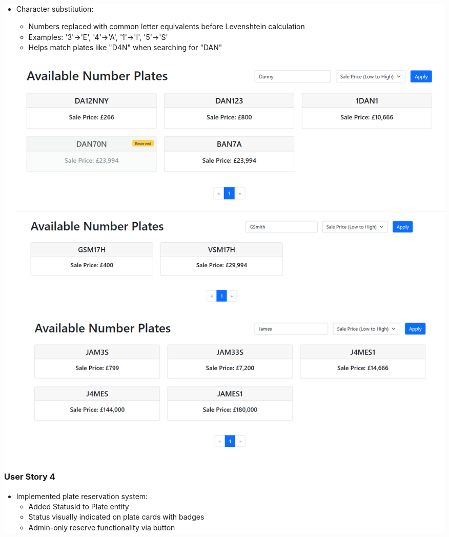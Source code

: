 - Character substitution:
  - Numbers replaced with common letter equivalents before Levenshtein calculation
  - Examples: '3'→'E', '4'→'A', '1'→'I', '5'→'S'
  - Helps match plates like "D4N" when searching for "DAN"

  ![Screenshot: Search results for Danny](Images/UserStory3a.png)
  ![Screenshot: Search results for G Smith](Images/UserStory3b.png)
  ![Screenshot: Search results for James](Images/UserStory3c.png)

### User Story 4
- Implemented plate reservation system:
  - Added StatusId to Plate entity
  - Status visually indicated on plate cards with badges
  - Admin-only reserve functionality via button
